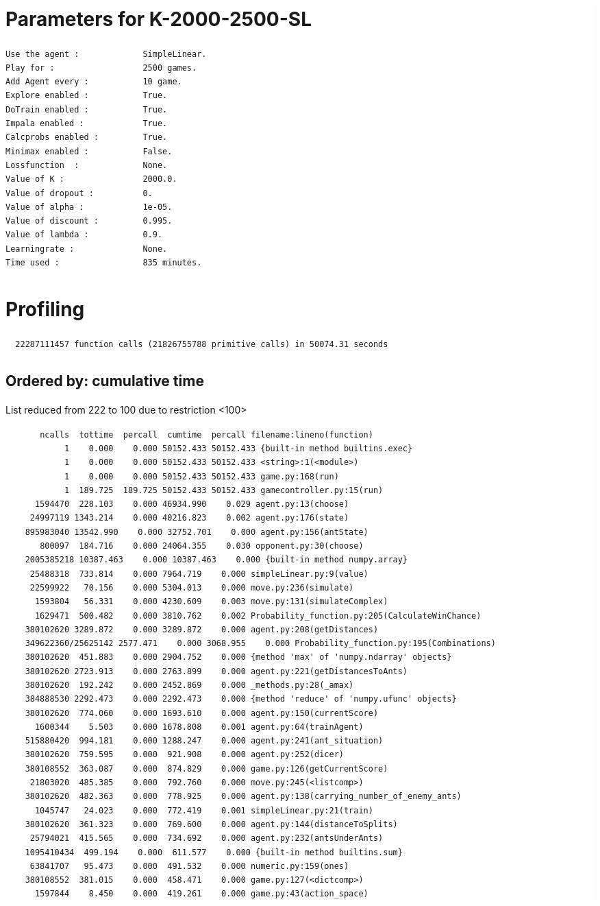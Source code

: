 # Parameters for K-2000-2500-SL

    Use the agent :             SimpleLinear.
    Play for :                  2500 games.
    Add Agent every :           10 game.
    Explore enabled :           True.
    DoTrain enabled :           True.
    Impala enabled :            True.
    Calcprobs enabled :         True.
    Minimax enabled :           False.
    Lossfunction  :             None.
    Value of K :                2000.0.
    Value of dropout :          0.
    Value of alpha :            1e-05.
    Value of discount :         0.995.
    Value of lambda :           0.9.
    Learningrate :              None.
    Time used :                 835 minutes.

# Profiling


      22287111457 function calls (21826755788 primitive calls) in 50074.31 seconds

##    Ordered by: cumulative time
   List reduced from 222 to 100 due to restriction <100>

           ncalls  tottime  percall  cumtime  percall filename:lineno(function)
                1    0.000    0.000 50152.433 50152.433 {built-in method builtins.exec}
                1    0.000    0.000 50152.433 50152.433 <string>:1(<module>)
                1    0.000    0.000 50152.433 50152.433 game.py:168(run)
                1  189.725  189.725 50152.433 50152.433 gamecontroller.py:15(run)
          1594470  228.103    0.000 46934.990    0.029 agent.py:13(choose)
         24997119 1343.214    0.000 40216.823    0.002 agent.py:176(state)
        895983040 13542.990    0.000 32752.701    0.000 agent.py:156(antState)
           800097  184.716    0.000 24064.355    0.030 opponent.py:30(choose)
        2005385218 10387.463    0.000 10387.463    0.000 {built-in method numpy.array}
         25488318  733.814    0.000 7964.719    0.000 simpleLinear.py:9(value)
         22599922   70.156    0.000 5304.013    0.000 move.py:236(simulate)
          1593804   56.331    0.000 4230.609    0.003 move.py:131(simulateComplex)
          1629471  500.482    0.000 3810.762    0.002 Probability_function.py:205(CalculateWinChance)
        380102620 3289.872    0.000 3289.872    0.000 agent.py:208(getDistances)
        349622360/25625142 2577.471    0.000 3068.955    0.000 Probability_function.py:195(Combinations)
        380102620  451.883    0.000 2904.752    0.000 {method 'max' of 'numpy.ndarray' objects}
        380102620 2723.913    0.000 2763.899    0.000 agent.py:221(getDistancesToAnts)
        380102620  192.242    0.000 2452.869    0.000 _methods.py:28(_amax)
        384888530 2292.473    0.000 2292.473    0.000 {method 'reduce' of 'numpy.ufunc' objects}
        380102620  774.060    0.000 1693.610    0.000 agent.py:150(currentScore)
          1600344    5.503    0.000 1678.808    0.001 agent.py:64(trainAgent)
        515880420  994.181    0.000 1288.247    0.000 agent.py:241(ant_situation)
        380102620  759.595    0.000  921.908    0.000 agent.py:252(dicer)
        380108552  363.087    0.000  874.829    0.000 game.py:126(getCurrentScore)
         21803020  485.385    0.000  792.760    0.000 move.py:245(<listcomp>)
        380102620  482.363    0.000  778.925    0.000 agent.py:138(carrying_number_of_enemy_ants)
          1045747   24.023    0.000  772.419    0.001 simpleLinear.py:21(train)
        380102620  361.323    0.000  769.600    0.000 agent.py:144(distanceToSplits)
         25794021  415.565    0.000  734.692    0.000 agent.py:232(antsUnderAnts)
        1095410434  499.194    0.000  611.577    0.000 {built-in method builtins.sum}
         63841707   95.473    0.000  491.532    0.000 numeric.py:159(ones)
        380108552  381.015    0.000  458.471    0.000 game.py:127(<dictcomp>)
          1597844    8.450    0.000  419.261    0.000 game.py:43(action_space)